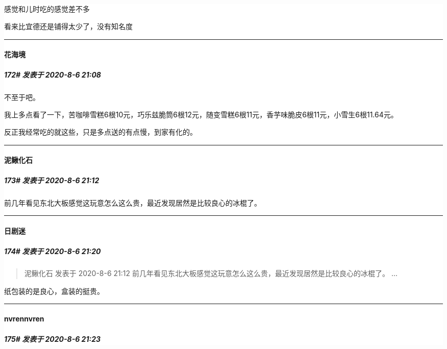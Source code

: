 
感觉和儿时吃的感觉差不多


看来比宜德还是铺得太少了，没有知名度







*****

####  花海境  
##### 172#       发表于 2020-8-6 21:08




不至于吧。

我上多点看了一下，苦咖啡雪糕6根10元，巧乐兹脆筒6根12元，随变雪糕6根11元，香芋味脆皮6根11元，小雪生6根11.64元。

反正我经常吃的就这些，只是多点送的有点慢，到家有化的。







*****

####  泥鳅化石  
##### 173#       发表于 2020-8-6 21:12




前几年看见东北大板感觉这玩意怎么这么贵，最近发现居然是比较良心的冰棍了。







*****

####  日剧迷  
##### 174#       发表于 2020-8-6 21:20



<blockquote>泥鳅化石 发表于 2020-8-6 21:12
前几年看见东北大板感觉这玩意怎么这么贵，最近发现居然是比较良心的冰棍了。 ...</blockquote>
纸包装的是良心，盒装的挺贵。







*****

####  nvrennvren  
##### 175#       发表于 2020-8-6 21:23
